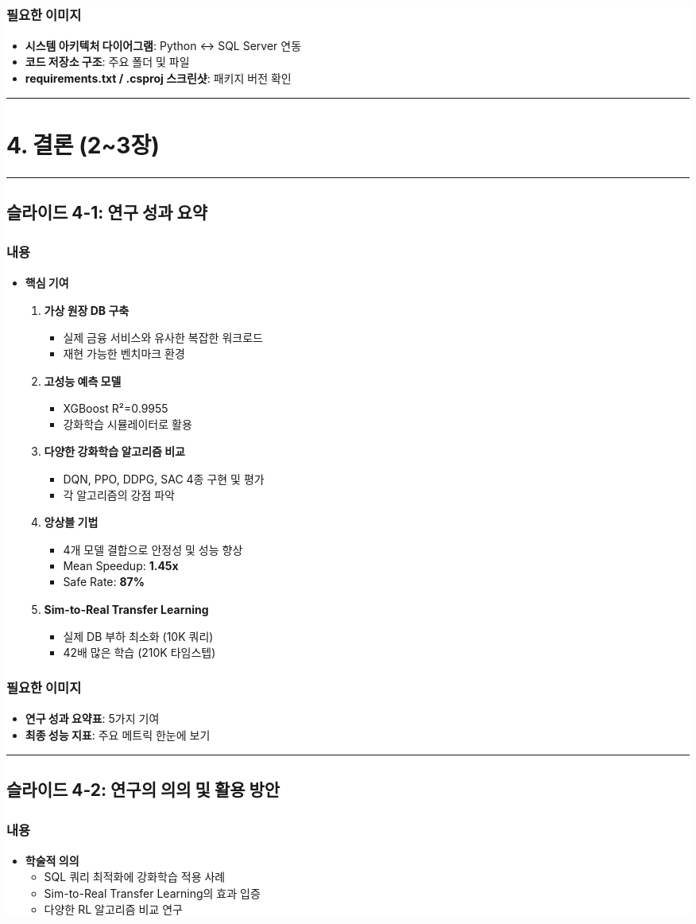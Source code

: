 ### 필요한 이미지
- **시스템 아키텍처 다이어그램**: Python ↔ SQL Server 연동
- **코드 저장소 구조**: 주요 폴더 및 파일
- **requirements.txt / .csproj 스크린샷**: 패키지 버전 확인

---

# 4. 결론 (2~3장)

---

## 슬라이드 4-1: 연구 성과 요약

### 내용
- **핵심 기여**
  
  1. **가상 원장 DB 구축**
     - 실제 금융 서비스와 유사한 복잡한 워크로드
     - 재현 가능한 벤치마크 환경
  
  2. **고성능 예측 모델**
     - XGBoost R²=0.9955
     - 강화학습 시뮬레이터로 활용
  
  3. **다양한 강화학습 알고리즘 비교**
     - DQN, PPO, DDPG, SAC 4종 구현 및 평가
     - 각 알고리즘의 강점 파악
  
  4. **앙상블 기법**
     - 4개 모델 결합으로 안정성 및 성능 향상
     - Mean Speedup: **1.45x**
     - Safe Rate: **87%**
  
  5. **Sim-to-Real Transfer Learning**
     - 실제 DB 부하 최소화 (10K 쿼리)
     - 42배 많은 학습 (210K 타임스텝)

### 필요한 이미지
- **연구 성과 요약표**: 5가지 기여
- **최종 성능 지표**: 주요 메트릭 한눈에 보기

---

## 슬라이드 4-2: 연구의 의의 및 활용 방안

### 내용
- **학술적 의의**
  - SQL 쿼리 최적화에 강화학습 적용 사례
  - Sim-to-Real Transfer Learning의 효과 입증
  - 다양한 RL 알고리즘 비교 연구
